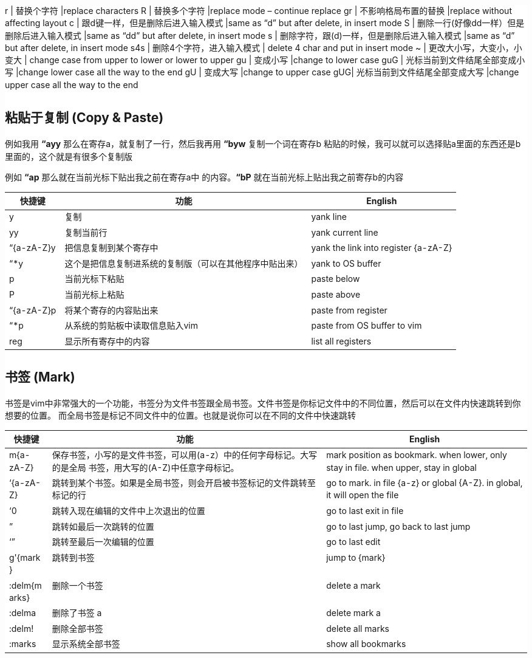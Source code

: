 r | 替换个字符 |replace characters
R | 替换多个字符 |replace mode – continue replace
gr | 不影响格局布置的替换 |replace without affecting layout
c | 跟d键一样，但是删除后进入输入模式 |same as “d” but after delete, in insert mode
S | 删除一行(好像dd一样）但是删除后进入输入模式 |same as “dd” but after delete, in insert mode
s | 删除字符，跟(d)一样，但是删除后进入输入模式 |same as “d” but after delete, in insert mode
s4s | 删除4个字符，进入输入模式 | delete 4 char and put in insert mode
~ | 更改大小写，大变小，小变大 | change case from upper to lower or lower to upper
gu | 变成小写 |change to lower case
guG | 光标当前到文件结尾全部变成小写 |change lower case all the way to the end
gU | 变成大写 |change to upper case
gUG| 光标当前到文件结尾全部变成大写 |change upper case all the way to the end

## 粘贴于复制 (Copy & Paste)

例如我用 **“ayy** 那么在寄存a，就复制了一行，然后我再用 **“byw** 复制一个词在寄存b
粘贴的时候，我可以就可以选择贴a里面的东西还是b里面的，这个就是有很多个复制版

例如 **“ap** 那么就在当前光标下贴出我之前在寄存a中 的内容。**“bP** 就在当前光标上贴出我之前寄存b的内容


|快捷键|功能|English
|---|---|---|
y | 复制 |yank line
yy | 复制当前行 |yank current line
“{a-zA-Z}y | 把信息复制到某个寄存中 |yank the link into register {a-zA-Z}
“*y | 这个是把信息复制进系统的复制版（可以在其他程序中贴出来）|yank to OS buffer
p | 当前光标下粘贴 | paste below
P | 当前光标上粘贴 |paste above
“{a-zA-Z}p | 将某个寄存的内容贴出来 |paste from register
“*p | 从系统的剪贴板中读取信息贴入vim |paste from OS buffer to vim
reg | 显示所有寄存中的内容 |list all registers

## 书签 (Mark)

书签是vim中非常强大的一个功能，书签分为文件书签跟全局书签。文件书签是你标记文件中的不同位置，然后可以在文件内快速跳转到你想要的位置。 而全局书签是标记不同文件中的位置。也就是说你可以在不同的文件中快速跳转

|快捷键|功能|English
|---|---|---|
m{a-zA-Z} | 保存书签，小写的是文件书签，可以用(a-z）中的任何字母标记。大写的是全局 书签，用大写的(A-Z)中任意字母标记。|mark position as bookmark. when lower, only stay in file. when upper, stay in global
‘{a-zA-Z} | 跳转到某个书签。如果是全局书签，则会开启被书签标记的文件跳转至标记的行 |go to mark. in file {a-z} or global {A-Z}. in global, it will open the file
‘0 | 跳转入现在编辑的文件中上次退出的位置 |go to last exit in file
” | 跳转如最后一次跳转的位置 |go to last jump, go back to last jump
‘” | 跳转至最后一次编辑的位置 |go to last edit
g'{mark} | 跳转到书签 |jump to {mark}
:delm{marks} | 删除一个书签 | delete a mark
:delma | 删除了书签 a | delete mark a
:delm! | 删除全部书签 |delete all marks
:marks | 显示系统全部书签 |show all bookmarks
